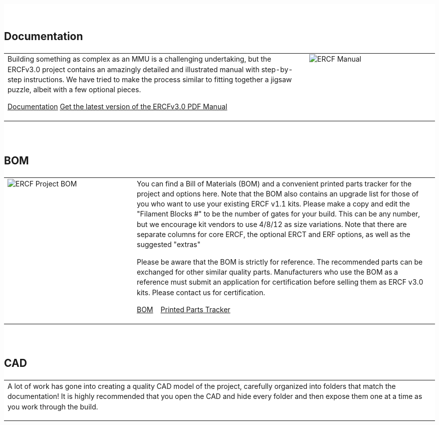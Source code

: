 <br>

## Documentation
<table>
<tr>
<td>
Building something as complex as an MMU is a challenging undertaking, but the ERCFv3.0 project contains an amazingly detailed and illustrated manual with step-by-step instructions. We have tried to make the process similar to fitting together a jigsaw puzzle, albeit with a few optional pieces.
<p>

[Documentation](Documentation)
[Get the latest version of the ERCFv3.0 PDF Manual](Documentation)
</td>
<td width=30%><img src="Assets/Manual_Page.png" alt='ERCF Manual'></td>
</tr>
</table>

<br>

## BOM
<table>
<tr>
<td width=30%><img src="Assets/BOM.png" alt='ERCF Project BOM'></td>
<td>
You can find a Bill of Materials (BOM) and a convenient printed parts tracker for the project and options here. Note that the BOM also contains an upgrade list for those of you who want to use your existing ERCF v1.1 kits. Please make a copy and edit the "Filament Blocks #" to be the number of gates for your build. This can be any number, but we encourage kit vendors to use 4/8/12 as size variations. Note that there are separate columns for core ERCF, the optional ERCT and ERF options, as well as the suggested "extras"
<p>
Please be aware that the BOM is strictly for reference. The recommended parts can be exchanged for other similar quality parts. Manufacturers who use the BOM as a reference must submit an application for certification before selling them as ERCF v3.0 kits. Please contact us for certification.

[BOM](https://docs.google.com/spreadsheets/d/1UV0rU5Eo4hZX6hcIlSMzn-18oxGSBlLzFjurV6kf8oU/edit?usp=sharing) &nbsp;&nbsp; [Printed Parts Tracker](https://docs.google.com/spreadsheets/d/1MnmpiGlzxnq3sh8Gv73tNb6P1GbJ26OSJ0_e25pumdo/edit?usp=sharing)
</td>
</tr>
</table>

<br>

## CAD
<table>
<tr>
<td>
A lot of work has gone into creating a quality CAD model of the project, carefully organized into folders that match the documentation! It is highly recommended that you open the CAD and hide every folder and then expose them one at a time as you work through the build.
<p>
